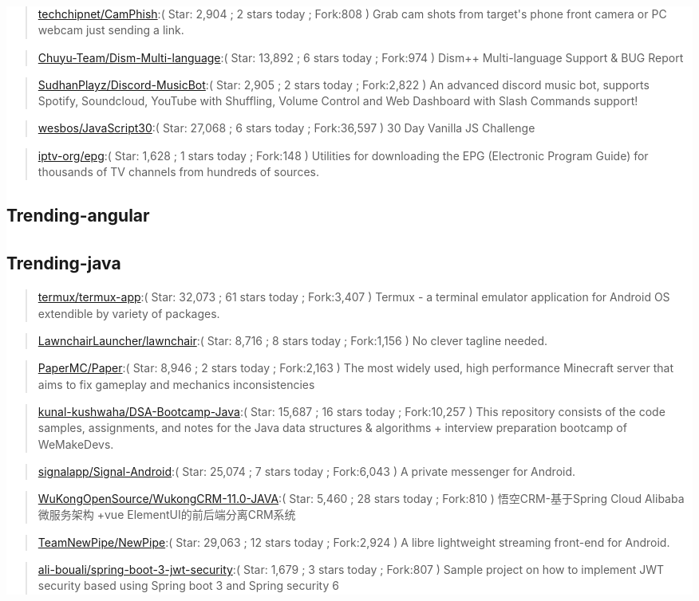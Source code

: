 > [techchipnet/CamPhish](https://github.com/techchipnet/CamPhish):( Star: 2,904 ; 2 stars today ; Fork:808 ) 
 > Grab cam shots from target's phone front camera or PC webcam just sending a link.

> [Chuyu-Team/Dism-Multi-language](https://github.com/Chuyu-Team/Dism-Multi-language):( Star: 13,892 ; 6 stars today ; Fork:974 ) 
 > Dism++ Multi-language Support & BUG Report

> [SudhanPlayz/Discord-MusicBot](https://github.com/SudhanPlayz/Discord-MusicBot):( Star: 2,905 ; 2 stars today ; Fork:2,822 ) 
 > An advanced discord music bot, supports Spotify, Soundcloud, YouTube with Shuffling, Volume Control and Web Dashboard with Slash Commands support!

> [wesbos/JavaScript30](https://github.com/wesbos/JavaScript30):( Star: 27,068 ; 6 stars today ; Fork:36,597 ) 
 > 30 Day Vanilla JS Challenge

> [iptv-org/epg](https://github.com/iptv-org/epg):( Star: 1,628 ; 1 stars today ; Fork:148 ) 
 > Utilities for downloading the EPG (Electronic Program Guide) for thousands of TV channels from hundreds of sources.

## Trending-angular
## Trending-java
> [termux/termux-app](https://github.com/termux/termux-app):( Star: 32,073 ; 61 stars today ; Fork:3,407 ) 
 > Termux - a terminal emulator application for Android OS extendible by variety of packages.

> [LawnchairLauncher/lawnchair](https://github.com/LawnchairLauncher/lawnchair):( Star: 8,716 ; 8 stars today ; Fork:1,156 ) 
 > No clever tagline needed.

> [PaperMC/Paper](https://github.com/PaperMC/Paper):( Star: 8,946 ; 2 stars today ; Fork:2,163 ) 
 > The most widely used, high performance Minecraft server that aims to fix gameplay and mechanics inconsistencies

> [kunal-kushwaha/DSA-Bootcamp-Java](https://github.com/kunal-kushwaha/DSA-Bootcamp-Java):( Star: 15,687 ; 16 stars today ; Fork:10,257 ) 
 > This repository consists of the code samples, assignments, and notes for the Java data structures & algorithms + interview preparation bootcamp of WeMakeDevs.

> [signalapp/Signal-Android](https://github.com/signalapp/Signal-Android):( Star: 25,074 ; 7 stars today ; Fork:6,043 ) 
 > A private messenger for Android.

> [WuKongOpenSource/WukongCRM-11.0-JAVA](https://github.com/WuKongOpenSource/WukongCRM-11.0-JAVA):( Star: 5,460 ; 28 stars today ; Fork:810 ) 
 > 悟空CRM-基于Spring Cloud Alibaba微服务架构 +vue ElementUI的前后端分离CRM系统

> [TeamNewPipe/NewPipe](https://github.com/TeamNewPipe/NewPipe):( Star: 29,063 ; 12 stars today ; Fork:2,924 ) 
 > A libre lightweight streaming front-end for Android.

> [ali-bouali/spring-boot-3-jwt-security](https://github.com/ali-bouali/spring-boot-3-jwt-security):( Star: 1,679 ; 3 stars today ; Fork:807 ) 
 > Sample project on how to implement JWT security based using Spring boot 3 and Spring security 6
